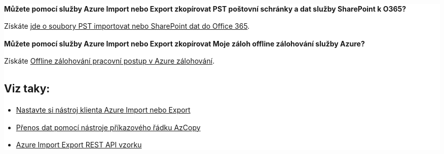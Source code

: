**Můžete pomocí služby Azure Import nebo Export zkopírovat PST poštovní schránky a dat služby SharePoint k O365?**

Získáte [jde o soubory PST importovat nebo SharePoint dat do Office 365](https://technet.microsoft.com/library/ms.o365.cc.ingestionhelp.aspx).

**Můžete pomocí služby Azure Import nebo Export zkopírovat Moje záloh offline zálohování služby Azure?**

Získáte [Offline zálohování pracovní postup v Azure zálohování](../backup/backup-azure-backup-import-export.md).

## <a name="see-also"></a>Viz taky:

- [Nastavte si nástroj klienta Azure Import nebo Export](https://msdn.microsoft.com/library/dn529112.aspx)

- [Přenos dat pomocí nástroje příkazového řádku AzCopy](storage-use-azcopy.md)

- [Azure Import Export REST API vzorku](https://azure.microsoft.com/documentation/samples/storage-dotnet-import-export-job-management/)

